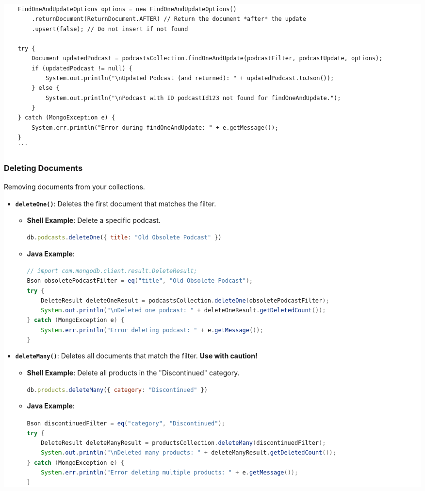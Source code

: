         FindOneAndUpdateOptions options = new FindOneAndUpdateOptions()
            .returnDocument(ReturnDocument.AFTER) // Return the document *after* the update
            .upsert(false); // Do not insert if not found

        try {
            Document updatedPodcast = podcastsCollection.findOneAndUpdate(podcastFilter, podcastUpdate, options);
            if (updatedPodcast != null) {
                System.out.println("\nUpdated Podcast (and returned): " + updatedPodcast.toJson());
            } else {
                System.out.println("\nPodcast with ID podcastId123 not found for findOneAndUpdate.");
            }
        } catch (MongoException e) {
            System.err.println("Error during findOneAndUpdate: " + e.getMessage());
        }
        ```

### **D**eleting Documents

Removing documents from your collections.

*   **`deleteOne()`**: Deletes the first document that matches the filter.
    *   **Shell Example**: Delete a specific podcast.
        ```javascript
        db.podcasts.deleteOne({ title: "Old Obsolete Podcast" })
        ```
    *   **Java Example**:
        ```java
        // import com.mongodb.client.result.DeleteResult;
        Bson obsoletePodcastFilter = eq("title", "Old Obsolete Podcast");
        try {
            DeleteResult deleteOneResult = podcastsCollection.deleteOne(obsoletePodcastFilter);
            System.out.println("\nDeleted one podcast: " + deleteOneResult.getDeletedCount());
        } catch (MongoException e) {
            System.err.println("Error deleting podcast: " + e.getMessage());
        }
        ```

*   **`deleteMany()`**: Deletes all documents that match the filter. **Use with caution!**
    *   **Shell Example**: Delete all products in the "Discontinued" category.
        ```javascript
        db.products.deleteMany({ category: "Discontinued" })
        ```
    *   **Java Example**:
        ```java
        Bson discontinuedFilter = eq("category", "Discontinued");
        try {
            DeleteResult deleteManyResult = productsCollection.deleteMany(discontinuedFilter);
            System.out.println("\nDeleted many products: " + deleteManyResult.getDeletedCount());
        } catch (MongoException e) {
            System.err.println("Error deleting multiple products: " + e.getMessage());
        }
        ```
